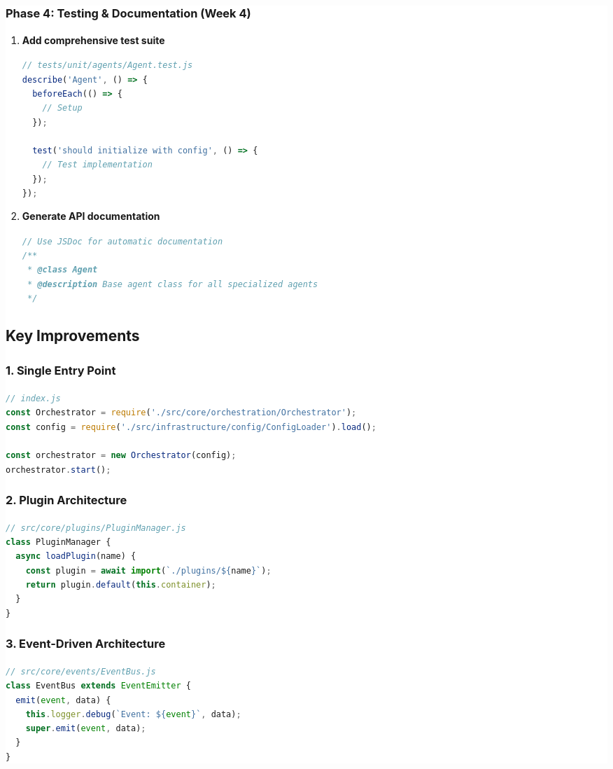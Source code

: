 ### Phase 4: Testing & Documentation (Week 4)

1. **Add comprehensive test suite**
   ```javascript
   // tests/unit/agents/Agent.test.js
   describe('Agent', () => {
     beforeEach(() => {
       // Setup
     });
     
     test('should initialize with config', () => {
       // Test implementation
     });
   });
   ```

2. **Generate API documentation**
   ```javascript
   // Use JSDoc for automatic documentation
   /**
    * @class Agent
    * @description Base agent class for all specialized agents
    */
   ```

## Key Improvements

### 1. **Single Entry Point**
```javascript
// index.js
const Orchestrator = require('./src/core/orchestration/Orchestrator');
const config = require('./src/infrastructure/config/ConfigLoader').load();

const orchestrator = new Orchestrator(config);
orchestrator.start();
```

### 2. **Plugin Architecture**
```javascript
// src/core/plugins/PluginManager.js
class PluginManager {
  async loadPlugin(name) {
    const plugin = await import(`./plugins/${name}`);
    return plugin.default(this.container);
  }
}
```

### 3. **Event-Driven Architecture**
```javascript
// src/core/events/EventBus.js
class EventBus extends EventEmitter {
  emit(event, data) {
    this.logger.debug(`Event: ${event}`, data);
    super.emit(event, data);
  }
}
```

